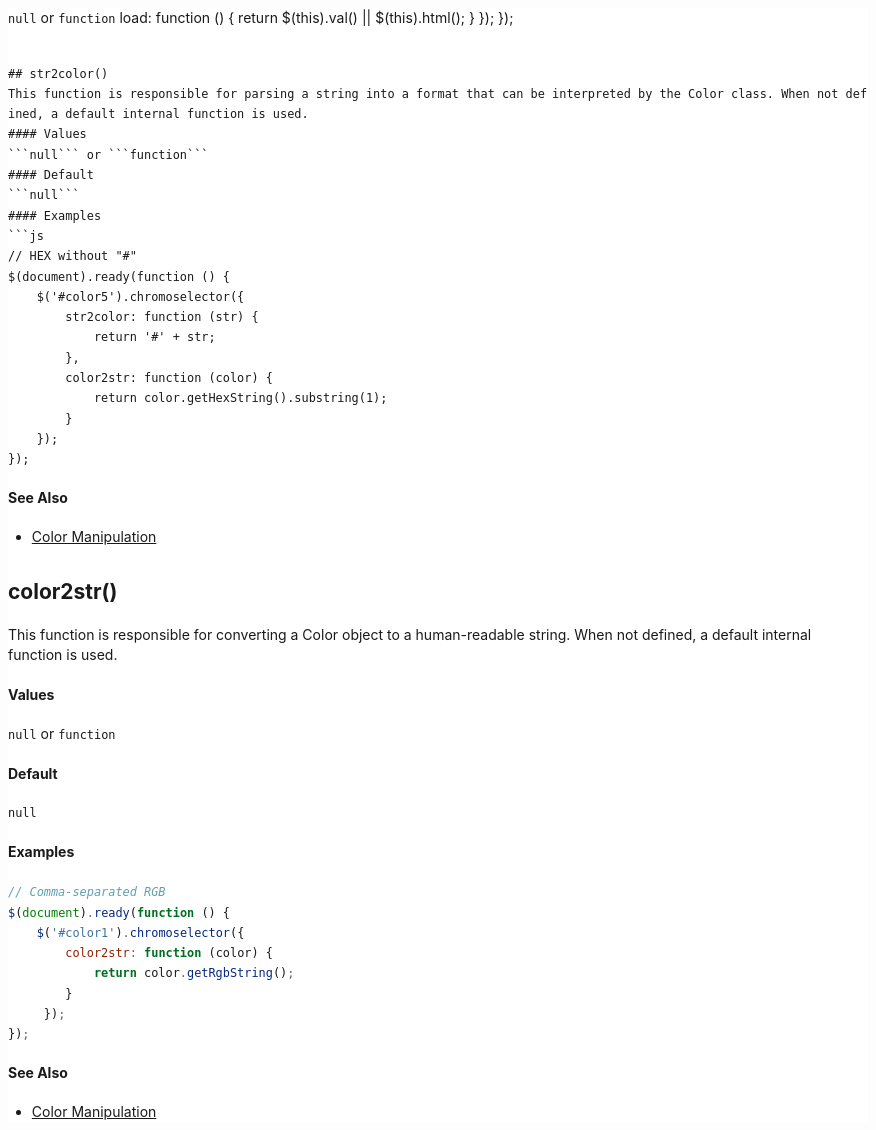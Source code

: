 ```null``` or ```function```
        load: function () {
            return $(this).val() || $(this).html();
        }
    });
});
```

## str2color()
This function is responsible for parsing a string into a format that can be interpreted by the Color class. When not defined, a default internal function is used.
#### Values
```null``` or ```function```
#### Default
```null```
#### Examples
```js
// HEX without "#"
$(document).ready(function () {
    $('#color5').chromoselector({
        str2color: function (str) {
            return '#' + str;
        },
        color2str: function (color) {
            return color.getHexString().substring(1);
        }
    });
});
```
#### See Also
  - [Color Manipulation](color.md)

## color2str()
This function is responsible for converting a Color object to a human-readable string. When not defined, a default internal function is used.
#### Values
```null``` or ```function```
#### Default
```null```
#### Examples
```js
// Comma-separated RGB
$(document).ready(function () {
    $('#color1').chromoselector({
        color2str: function (color) {
            return color.getRgbString();
        }
     });
});
```
#### See Also
  - [Color Manipulation](color.md)
